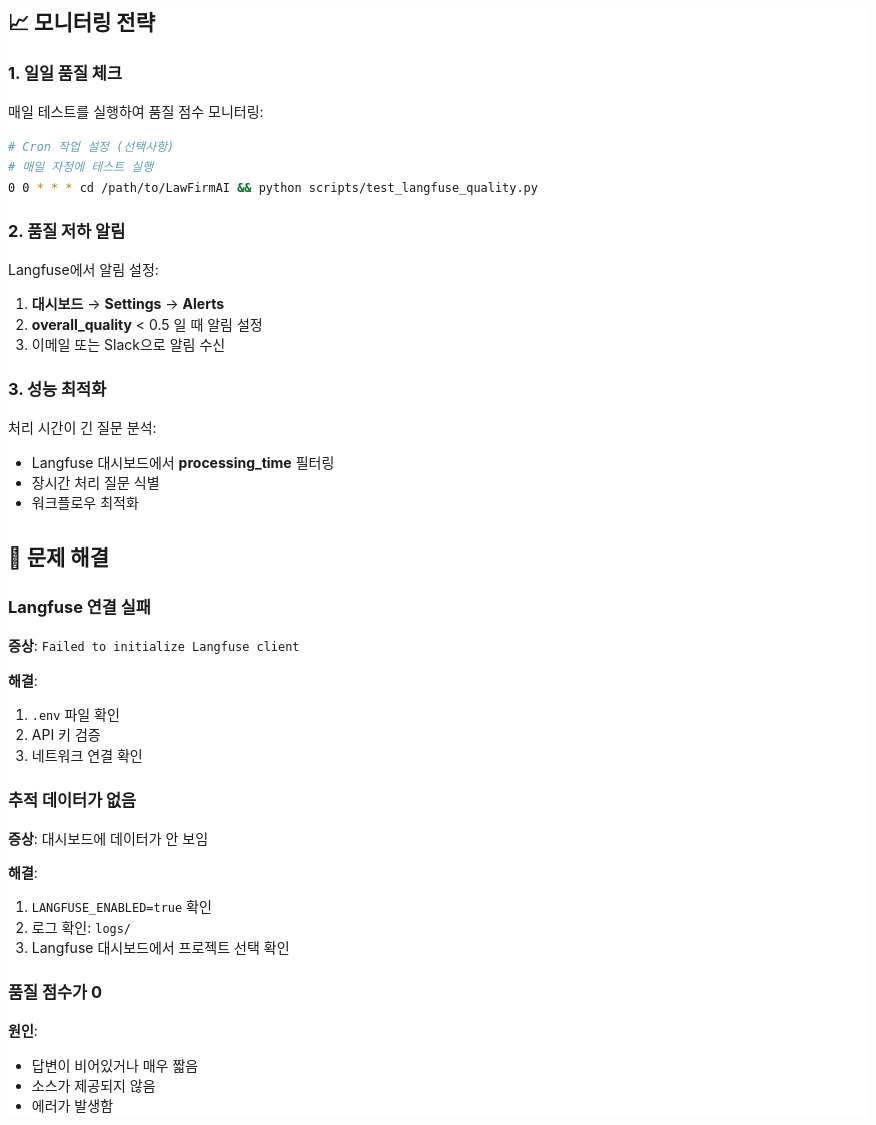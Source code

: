 ## 📈 모니터링 전략

### 1. 일일 품질 체크

매일 테스트를 실행하여 품질 점수 모니터링:

```bash
# Cron 작업 설정 (선택사항)
# 매일 자정에 테스트 실행
0 0 * * * cd /path/to/LawFirmAI && python scripts/test_langfuse_quality.py
```

### 2. 품질 저하 알림

Langfuse에서 알림 설정:

1. **대시보드** → **Settings** → **Alerts**
2. **overall_quality** < 0.5 일 때 알림 설정
3. 이메일 또는 Slack으로 알림 수신

### 3. 성능 최적화

처리 시간이 긴 질문 분석:

- Langfuse 대시보드에서 **processing_time** 필터링
- 장시간 처리 질문 식별
- 워크플로우 최적화

## 🔧 문제 해결

### Langfuse 연결 실패

**증상**: `Failed to initialize Langfuse client`

**해결**:
1. `.env` 파일 확인
2. API 키 검증
3. 네트워크 연결 확인

### 추적 데이터가 없음

**증상**: 대시보드에 데이터가 안 보임

**해결**:
1. `LANGFUSE_ENABLED=true` 확인
2. 로그 확인: `logs/`
3. Langfuse 대시보드에서 프로젝트 선택 확인

### 품질 점수가 0

**원인**:
- 답변이 비어있거나 매우 짧음
- 소스가 제공되지 않음
- 에러가 발생함
